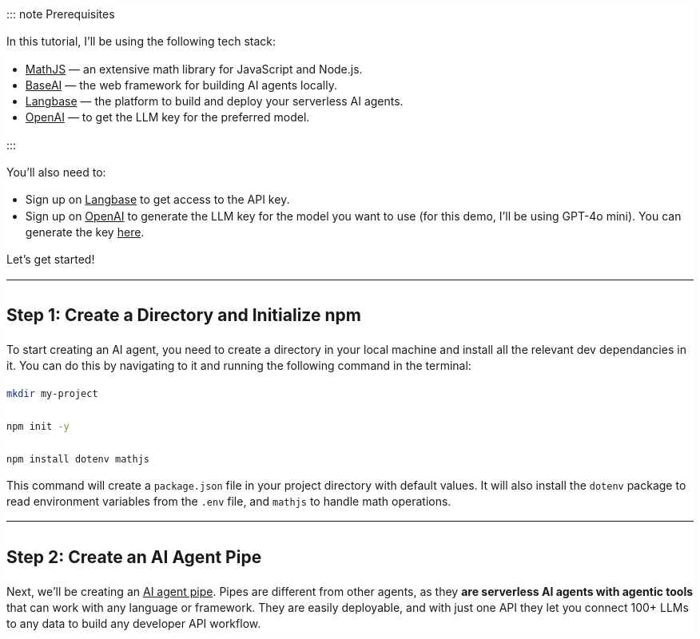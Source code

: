 ::: note Prerequisites

In this tutorial, I’ll be using the following tech stack:

- [<VPIcon icon="fas fa-globe"/>MathJS](https://mathjs.org/) — an extensive math library for JavaScript and Node.js.
- [<VPIcon icon="fas fa-globe"/>BaseAI](https://baseai.dev) — the web framework for building AI agents locally.
- [<VPIcon icon="fas fa-globe"/>Langbase](https://langbase.com) — the platform to build and deploy your serverless AI agents.
- [<VPIcon icon="iconfont icon-openai"/>OpenAI](https://openai.com) — to get the LLM key for the preferred model.

:::

You’ll also need to:

- Sign up on [<VPIcon icon="fas fa-globe"/>Langbase](http://langbase.com/signup) to get access to the API key.
- Sign up on [<VPIcon icon="iconfont icon-openai"/>OpenAI](https://platform.openai.com/signup) to generate the LLM key for the model you want to use (for this demo, I’ll be using GPT-4o mini). You can generate the key [<VPIcon icon="iconfont icon-openai"/>here](https://platform.openai.com/api-keys).

Let’s get started!

---

## Step 1: Create a Directory and Initialize npm

To start creating an AI agent, you need to create a directory in your local machine and install all the relevant dev dependancies in it. You can do this by navigating to it and running the following command in the terminal:

```sh
mkdir my-project

npm init -y

npm install dotenv mathjs
```

This command will create a <VPIcon icon="iconfont icon-json"/>`package.json` file in your project directory with default values. It will also install the <VPIcon icon="fa-brands fa-npm"/>`dotenv` package to read environment variables from the <VPIcon icon="fas fa-file-lines"/>`.env` file, and <VPIcon icon="fa-brands fa-npm"/>`mathjs` to handle math operations.

---

## Step 2: Create an AI Agent Pipe

Next, we’ll be creating an [<VPIcon icon="fas fa-globe"/>AI agent pipe](https://langbase.com/docs). Pipes are different from other agents, as they **are serverless AI agents with agentic tools** that can work with any language or framework. They are easily deployable, and with just one API they let you connect 100+ LLMs to any data to build any developer API workflow.
